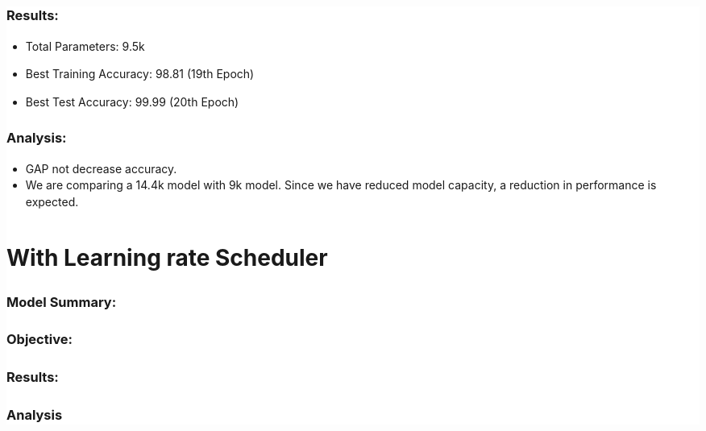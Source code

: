 ### Results:
* Total Parameters: 9.5k

* Best Training Accuracy: 98.81 (19th Epoch)

* Best Test Accuracy: 99.99 (20th Epoch)

### Analysis:
* GAP not decrease accuracy.
* We are comparing a 14.4k model with 9k model. Since we have reduced model capacity, a reduction in performance is expected.




# With Learning rate Scheduler

### Model Summary:
```

```

### Objective:


### Results:

### Analysis



